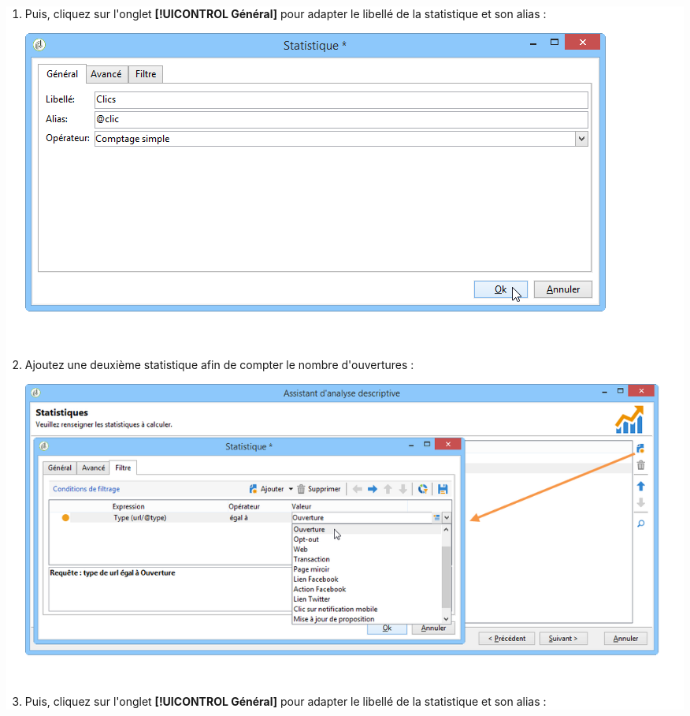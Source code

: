 1. Puis, cliquez sur l&#39;onglet **[!UICONTROL Général]** pour adapter le libellé de la statistique et son alias :

   ![](assets/reporting_descriptive_sample_tracking_4.png)

1. Ajoutez une deuxième statistique afin de compter le nombre d&#39;ouvertures :

   ![](assets/reporting_descriptive_sample_tracking_5.png)

1. Puis, cliquez sur l&#39;onglet **[!UICONTROL Général]** pour adapter le libellé de la statistique et son alias :

